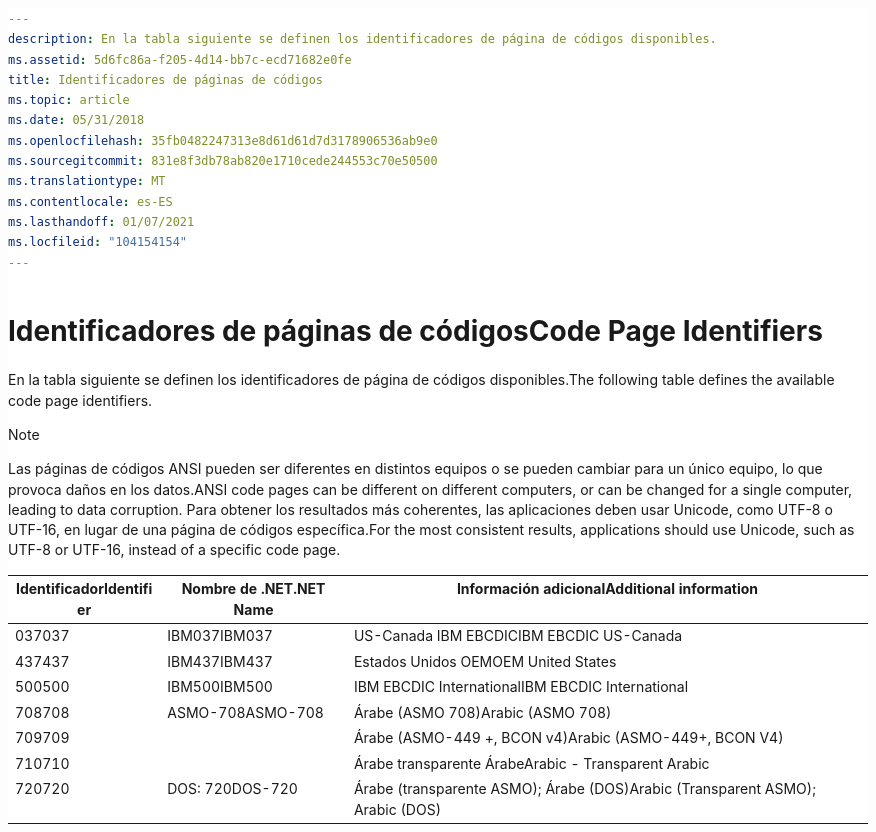 ```yaml
---
description: En la tabla siguiente se definen los identificadores de página de códigos disponibles.
ms.assetid: 5d6fc86a-f205-4d14-bb7c-ecd71682e0fe
title: Identificadores de páginas de códigos
ms.topic: article
ms.date: 05/31/2018
ms.openlocfilehash: 35fb0482247313e8d61d61d7d3178906536ab9e0
ms.sourcegitcommit: 831e8f3db78ab820e1710cede244553c70e50500
ms.translationtype: MT
ms.contentlocale: es-ES
ms.lasthandoff: 01/07/2021
ms.locfileid: "104154154"
---
```

# <a name="code-page-identifiers"></a><span data-ttu-id="7cc55-103">Identificadores de páginas de códigos</span><span class="sxs-lookup"><span data-stu-id="7cc55-103">Code Page Identifiers</span></span>

<span data-ttu-id="7cc55-104">En la tabla siguiente se definen los identificadores de página de códigos disponibles.</span><span class="sxs-lookup"><span data-stu-id="7cc55-104">The following table defines the available code page identifiers.</span></span>

> [!Note]  
> <span data-ttu-id="7cc55-105">Las páginas de códigos ANSI pueden ser diferentes en distintos equipos o se pueden cambiar para un único equipo, lo que provoca daños en los datos.</span><span class="sxs-lookup"><span data-stu-id="7cc55-105">ANSI code pages can be different on different computers, or can be changed for a single computer, leading to data corruption.</span></span> <span data-ttu-id="7cc55-106">Para obtener los resultados más coherentes, las aplicaciones deben usar Unicode, como UTF-8 o UTF-16, en lugar de una página de códigos específica.</span><span class="sxs-lookup"><span data-stu-id="7cc55-106">For the most consistent results, applications should use Unicode, such as UTF-8 or UTF-16, instead of a specific code page.</span></span>

 



| <span data-ttu-id="7cc55-107">Identificador</span><span class="sxs-lookup"><span data-stu-id="7cc55-107">Identifier</span></span> | <span data-ttu-id="7cc55-108">Nombre de .NET</span><span class="sxs-lookup"><span data-stu-id="7cc55-108">.NET Name</span></span>               | <span data-ttu-id="7cc55-109">Información adicional</span><span class="sxs-lookup"><span data-stu-id="7cc55-109">Additional information</span></span>                                                                              |
|------------|-------------------------|-----------------------------------------------------------------------------------------------------|
| <span data-ttu-id="7cc55-110">037</span><span class="sxs-lookup"><span data-stu-id="7cc55-110">037</span></span>        | <span data-ttu-id="7cc55-111">IBM037</span><span class="sxs-lookup"><span data-stu-id="7cc55-111">IBM037</span></span>                  | <span data-ttu-id="7cc55-112">US-Canada IBM EBCDIC</span><span class="sxs-lookup"><span data-stu-id="7cc55-112">IBM EBCDIC US-Canada</span></span>                                                                                |
| <span data-ttu-id="7cc55-113">437</span><span class="sxs-lookup"><span data-stu-id="7cc55-113">437</span></span>        | <span data-ttu-id="7cc55-114">IBM437</span><span class="sxs-lookup"><span data-stu-id="7cc55-114">IBM437</span></span>                  | <span data-ttu-id="7cc55-115">Estados Unidos OEM</span><span class="sxs-lookup"><span data-stu-id="7cc55-115">OEM United States</span></span>                                                                                   |
| <span data-ttu-id="7cc55-116">500</span><span class="sxs-lookup"><span data-stu-id="7cc55-116">500</span></span>        | <span data-ttu-id="7cc55-117">IBM500</span><span class="sxs-lookup"><span data-stu-id="7cc55-117">IBM500</span></span>                  | <span data-ttu-id="7cc55-118">IBM EBCDIC International</span><span class="sxs-lookup"><span data-stu-id="7cc55-118">IBM EBCDIC International</span></span>                                                                            |
| <span data-ttu-id="7cc55-119">708</span><span class="sxs-lookup"><span data-stu-id="7cc55-119">708</span></span>        | <span data-ttu-id="7cc55-120">ASMO-708</span><span class="sxs-lookup"><span data-stu-id="7cc55-120">ASMO-708</span></span>                | <span data-ttu-id="7cc55-121">Árabe (ASMO 708)</span><span class="sxs-lookup"><span data-stu-id="7cc55-121">Arabic (ASMO 708)</span></span>                                                                                   |
| <span data-ttu-id="7cc55-122">709</span><span class="sxs-lookup"><span data-stu-id="7cc55-122">709</span></span>        |                         | <span data-ttu-id="7cc55-123">Árabe (ASMO-449 +, BCON v4)</span><span class="sxs-lookup"><span data-stu-id="7cc55-123">Arabic (ASMO-449+, BCON V4)</span></span>                                                                         |
| <span data-ttu-id="7cc55-124">710</span><span class="sxs-lookup"><span data-stu-id="7cc55-124">710</span></span>        |                         | <span data-ttu-id="7cc55-125">Árabe transparente Árabe</span><span class="sxs-lookup"><span data-stu-id="7cc55-125">Arabic - Transparent Arabic</span></span>                                                                         |
| <span data-ttu-id="7cc55-126">720</span><span class="sxs-lookup"><span data-stu-id="7cc55-126">720</span></span>        | <span data-ttu-id="7cc55-127">DOS: 720</span><span class="sxs-lookup"><span data-stu-id="7cc55-127">DOS-720</span></span>                 | <span data-ttu-id="7cc55-128">Árabe (transparente ASMO); Árabe (DOS)</span><span class="sxs-lookup"><span data-stu-id="7cc55-128">Arabic (Transparent ASMO); Arabic (DOS)</span></span>                                                             |